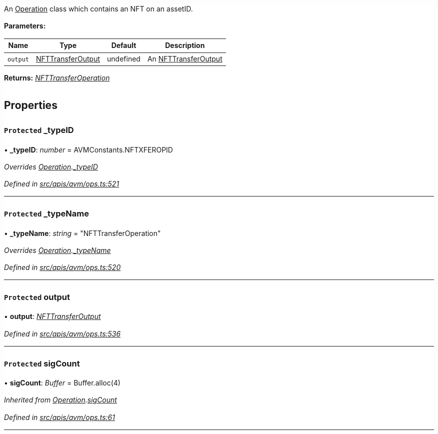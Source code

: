 An [Operation](api_avm_operations.operation.md) class which contains an NFT on an assetID.

**Parameters:**

Name | Type | Default | Description |
------ | ------ | ------ | ------ |
`output` | [NFTTransferOutput](api_avm_outputs.nfttransferoutput.md) | undefined | An [NFTTransferOutput](api_avm_outputs.nfttransferoutput.md)  |

**Returns:** *[NFTTransferOperation](api_avm_operations.nfttransferoperation.md)*

## Properties

### `Protected` _typeID

• **_typeID**: *number* = AVMConstants.NFTXFEROPID

*Overrides [Operation](api_avm_operations.operation.md).[_typeID](api_avm_operations.operation.md#protected-_typeid)*

*Defined in [src/apis/avm/ops.ts:521](https://github.com/ava-labs/avalanchejs/blob/2850ce5/src/apis/avm/ops.ts#L521)*

___

### `Protected` _typeName

• **_typeName**: *string* = "NFTTransferOperation"

*Overrides [Operation](api_avm_operations.operation.md).[_typeName](api_avm_operations.operation.md#protected-_typename)*

*Defined in [src/apis/avm/ops.ts:520](https://github.com/ava-labs/avalanchejs/blob/2850ce5/src/apis/avm/ops.ts#L520)*

___

### `Protected` output

• **output**: *[NFTTransferOutput](api_avm_outputs.nfttransferoutput.md)*

*Defined in [src/apis/avm/ops.ts:536](https://github.com/ava-labs/avalanchejs/blob/2850ce5/src/apis/avm/ops.ts#L536)*

___

### `Protected` sigCount

• **sigCount**: *Buffer* = Buffer.alloc(4)

*Inherited from [Operation](api_avm_operations.operation.md).[sigCount](api_avm_operations.operation.md#protected-sigcount)*

*Defined in [src/apis/avm/ops.ts:61](https://github.com/ava-labs/avalanchejs/blob/2850ce5/src/apis/avm/ops.ts#L61)*

___
